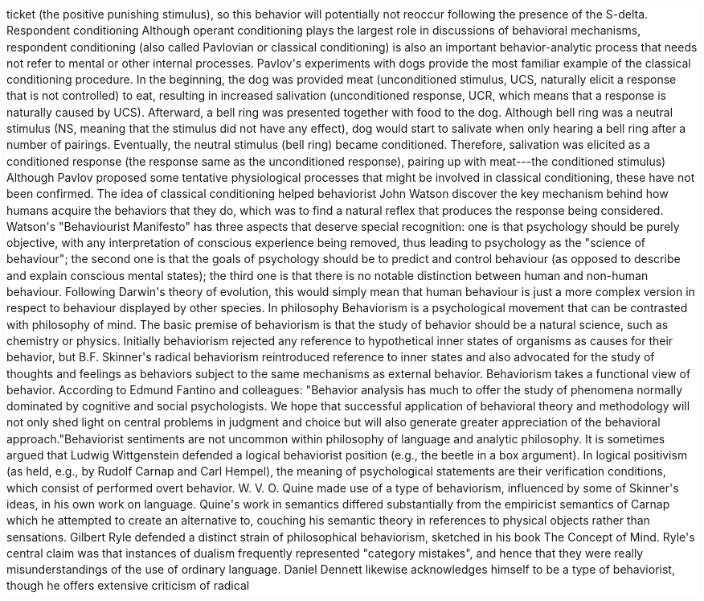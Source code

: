 ticket (the positive punishing stimulus), so this behavior will
potentially not reoccur following the presence of the S-delta.
Respondent conditioning Although operant conditioning plays the largest
role in discussions of behavioral mechanisms, respondent conditioning
(also called Pavlovian or classical conditioning) is also an important
behavior-analytic process that needs not refer to mental or other
internal processes. Pavlov\'s experiments with dogs provide the most
familiar example of the classical conditioning procedure. In the
beginning, the dog was provided meat (unconditioned stimulus, UCS,
naturally elicit a response that is not controlled) to eat, resulting in
increased salivation (unconditioned response, UCR, which means that a
response is naturally caused by UCS). Afterward, a bell ring was
presented together with food to the dog. Although bell ring was a
neutral stimulus (NS, meaning that the stimulus did not have any
effect), dog would start to salivate when only hearing a bell ring after
a number of pairings. Eventually, the neutral stimulus (bell ring)
became conditioned. Therefore, salivation was elicited as a conditioned
response (the response same as the unconditioned response), pairing up
with meat---the conditioned stimulus) Although Pavlov proposed some
tentative physiological processes that might be involved in classical
conditioning, these have not been confirmed. The idea of classical
conditioning helped behaviorist John Watson discover the key mechanism
behind how humans acquire the behaviors that they do, which was to find
a natural reflex that produces the response being considered. Watson\'s
\"Behaviourist Manifesto\" has three aspects that deserve special
recognition: one is that psychology should be purely objective, with any
interpretation of conscious experience being removed, thus leading to
psychology as the \"science of behaviour\"; the second one is that the
goals of psychology should be to predict and control behaviour (as
opposed to describe and explain conscious mental states); the third one
is that there is no notable distinction between human and non-human
behaviour. Following Darwin\'s theory of evolution, this would simply
mean that human behaviour is just a more complex version in respect to
behaviour displayed by other species. In philosophy Behaviorism is a
psychological movement that can be contrasted with philosophy of mind.
The basic premise of behaviorism is that the study of behavior should be
a natural science, such as chemistry or physics. Initially behaviorism
rejected any reference to hypothetical inner states of organisms as
causes for their behavior, but B.F. Skinner\'s radical behaviorism
reintroduced reference to inner states and also advocated for the study
of thoughts and feelings as behaviors subject to the same mechanisms as
external behavior. Behaviorism takes a functional view of behavior.
According to Edmund Fantino and colleagues: \"Behavior analysis has much
to offer the study of phenomena normally dominated by cognitive and
social psychologists. We hope that successful application of behavioral
theory and methodology will not only shed light on central problems in
judgment and choice but will also generate greater appreciation of the
behavioral approach.\"Behaviorist sentiments are not uncommon within
philosophy of language and analytic philosophy. It is sometimes argued
that Ludwig Wittgenstein defended a logical behaviorist position (e.g.,
the beetle in a box argument). In logical positivism (as held, e.g., by
Rudolf Carnap and Carl Hempel), the meaning of psychological statements
are their verification conditions, which consist of performed overt
behavior. W. V. O. Quine made use of a type of behaviorism, influenced
by some of Skinner\'s ideas, in his own work on language. Quine\'s work
in semantics differed substantially from the empiricist semantics of
Carnap which he attempted to create an alternative to, couching his
semantic theory in references to physical objects rather than
sensations. Gilbert Ryle defended a distinct strain of philosophical
behaviorism, sketched in his book The Concept of Mind. Ryle\'s central
claim was that instances of dualism frequently represented \"category
mistakes\", and hence that they were really misunderstandings of the use
of ordinary language. Daniel Dennett likewise acknowledges himself to be
a type of behaviorist, though he offers extensive criticism of radical